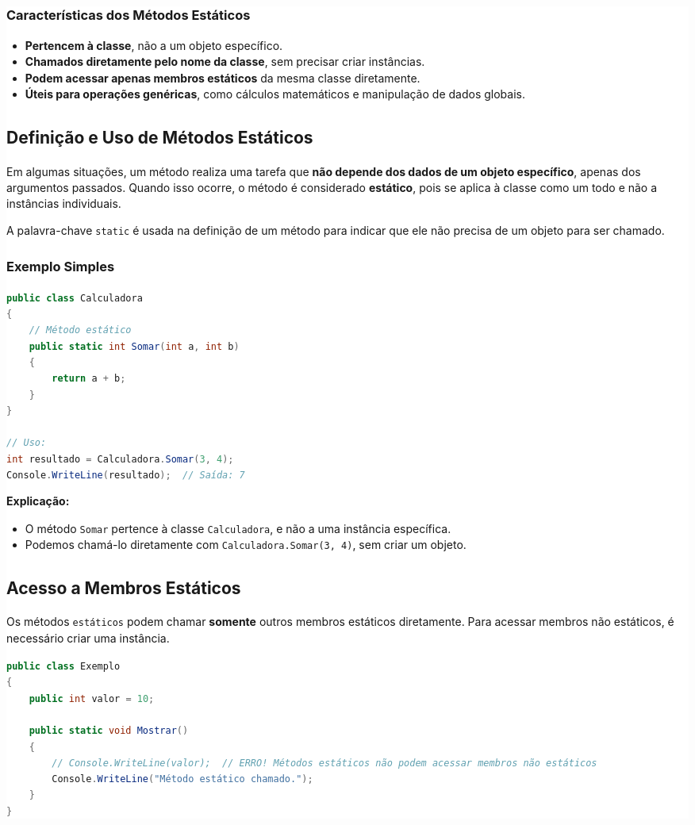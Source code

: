 ### **Características dos Métodos Estáticos**

- **Pertencem à classe**, não a um objeto específico.
- **Chamados diretamente pelo nome da classe**, sem precisar criar instâncias.
- **Podem acessar apenas membros estáticos** da mesma classe diretamente.
- **Úteis para operações genéricas**, como cálculos matemáticos e manipulação de dados globais.

## **Definição e Uso de Métodos Estáticos**

Em algumas situações, um método realiza uma tarefa que **não depende dos dados de um objeto específico**, apenas dos argumentos passados. Quando isso ocorre, o método é considerado **estático**, pois se aplica à classe como um todo e não a instâncias individuais.

A palavra-chave `static` é usada na definição de um método para indicar que ele não precisa de um objeto para ser chamado.

### **Exemplo Simples**

```csharp
public class Calculadora
{
    // Método estático
    public static int Somar(int a, int b)
    {
        return a + b;
    }
}

// Uso:
int resultado = Calculadora.Somar(3, 4);
Console.WriteLine(resultado);  // Saída: 7
```

**Explicação:**

- O método `Somar` pertence à classe `Calculadora`, e não a uma instância específica.
- Podemos chamá-lo diretamente com `Calculadora.Somar(3, 4)`, sem criar um objeto.

## **Acesso a Membros Estáticos**

Os métodos `estáticos` podem chamar **somente** outros membros estáticos diretamente. Para acessar membros não estáticos, é necessário criar uma instância.

```csharp
public class Exemplo
{
    public int valor = 10;

    public static void Mostrar()
    {
        // Console.WriteLine(valor);  // ERRO! Métodos estáticos não podem acessar membros não estáticos
        Console.WriteLine("Método estático chamado.");
    }
}
```
